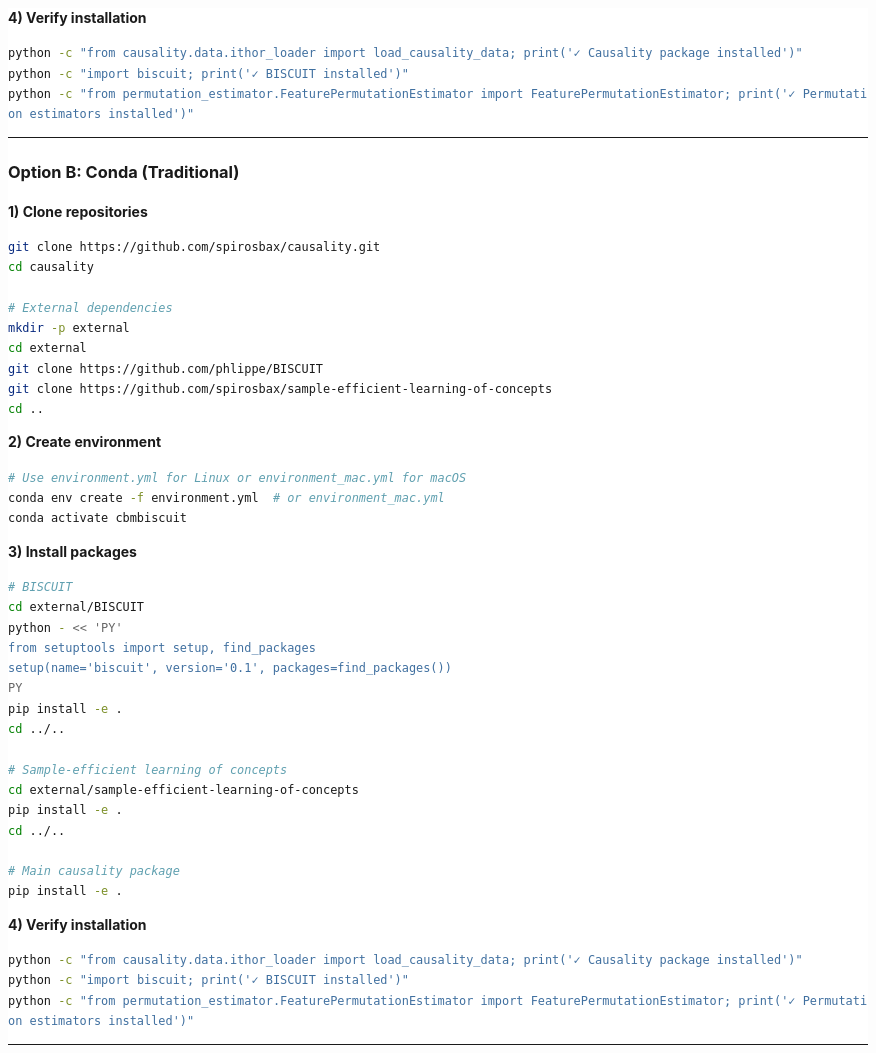 
**4) Verify installation**
```bash
python -c "from causality.data.ithor_loader import load_causality_data; print('✓ Causality package installed')"
python -c "import biscuit; print('✓ BISCUIT installed')"
python -c "from permutation_estimator.FeaturePermutationEstimator import FeaturePermutationEstimator; print('✓ Permutation estimators installed')"
```

---

### Option B: Conda (Traditional)

**1) Clone repositories**
```bash
git clone https://github.com/spirosbax/causality.git
cd causality

# External dependencies
mkdir -p external
cd external
git clone https://github.com/phlippe/BISCUIT
git clone https://github.com/spirosbax/sample-efficient-learning-of-concepts
cd ..
```

**2) Create environment**
```bash
# Use environment.yml for Linux or environment_mac.yml for macOS
conda env create -f environment.yml  # or environment_mac.yml
conda activate cbmbiscuit
```

**3) Install packages**
```bash
# BISCUIT
cd external/BISCUIT
python - << 'PY'
from setuptools import setup, find_packages
setup(name='biscuit', version='0.1', packages=find_packages())
PY
pip install -e .
cd ../..

# Sample-efficient learning of concepts
cd external/sample-efficient-learning-of-concepts
pip install -e .
cd ../..

# Main causality package
pip install -e .
```

**4) Verify installation**
```bash
python -c "from causality.data.ithor_loader import load_causality_data; print('✓ Causality package installed')"
python -c "import biscuit; print('✓ BISCUIT installed')"
python -c "from permutation_estimator.FeaturePermutationEstimator import FeaturePermutationEstimator; print('✓ Permutation estimators installed')"
```

---